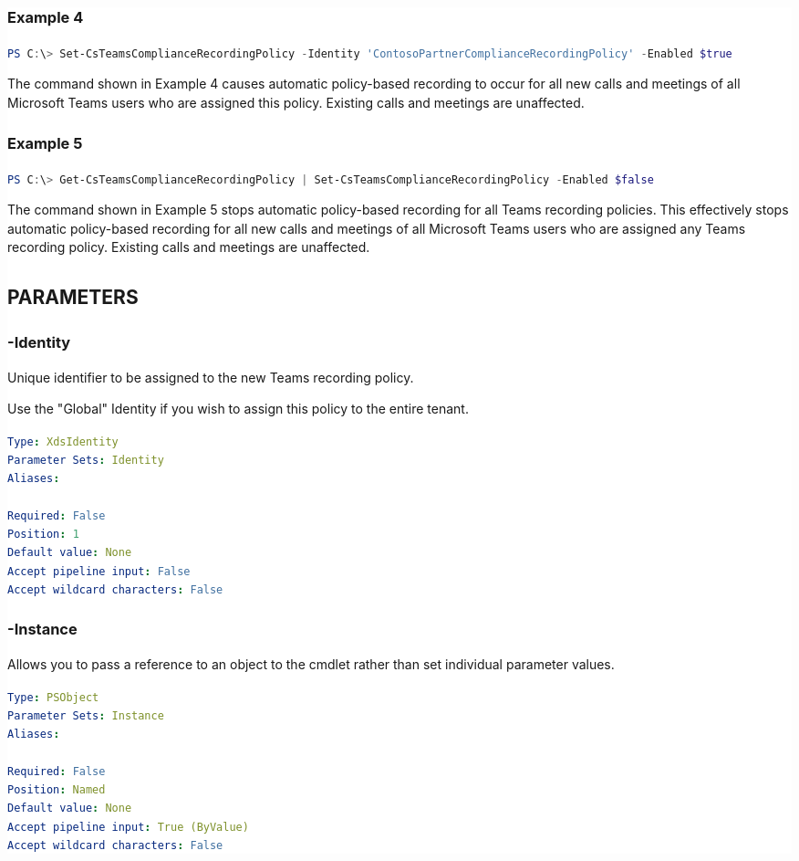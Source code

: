 ### Example 4
```powershell
PS C:\> Set-CsTeamsComplianceRecordingPolicy -Identity 'ContosoPartnerComplianceRecordingPolicy' -Enabled $true
```

The command shown in Example 4 causes automatic policy-based recording to occur for all new calls and meetings of all Microsoft Teams users who are assigned this policy. Existing calls and meetings are unaffected.

### Example 5
```powershell
PS C:\> Get-CsTeamsComplianceRecordingPolicy | Set-CsTeamsComplianceRecordingPolicy -Enabled $false
```

The command shown in Example 5 stops automatic policy-based recording for all Teams recording policies.
This effectively stops automatic policy-based recording for all new calls and meetings of all Microsoft Teams users who are assigned any Teams recording policy. Existing calls and meetings are unaffected.

## PARAMETERS

### -Identity
Unique identifier to be assigned to the new Teams recording policy.

Use the "Global" Identity if you wish to assign this policy to the entire tenant.

```yaml
Type: XdsIdentity
Parameter Sets: Identity
Aliases:

Required: False
Position: 1
Default value: None
Accept pipeline input: False
Accept wildcard characters: False
```

### -Instance
Allows you to pass a reference to an object to the cmdlet rather than set individual parameter values.

```yaml
Type: PSObject
Parameter Sets: Instance
Aliases:

Required: False
Position: Named
Default value: None
Accept pipeline input: True (ByValue)
Accept wildcard characters: False
```
